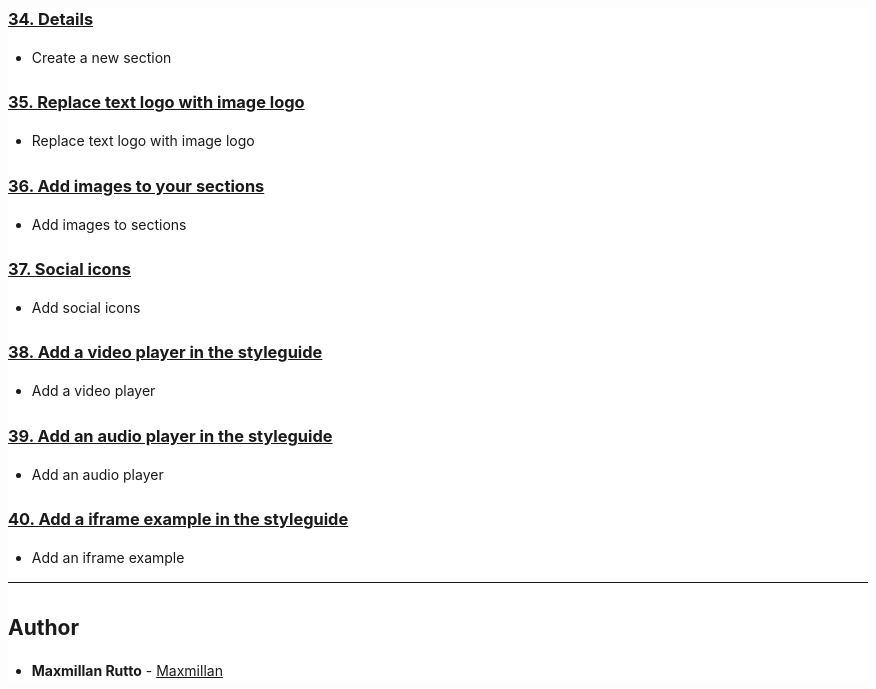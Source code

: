 ### [34. Details](./34-styleguide.html)
* Create a new section

### [35. Replace text logo with image logo](./35-index.html)
* Replace text logo with image logo

### [36. Add images to your sections](./36-index.html)
* Add images to sections

### [37. Social icons](./index.html)
* Add social icons

### [38. Add a video player in the styleguide](./38-styleguide.html)
* Add a video player

### [39. Add an audio player in the styleguide](./39-styleguide.html)
* Add an audio player

### [40. Add a iframe example in the styleguide](./styleguide.html)
* Add an iframe example

---

## Author
* **Maxmillan Rutto** - [Maxmillan](https://github.com/Maxrutto)
